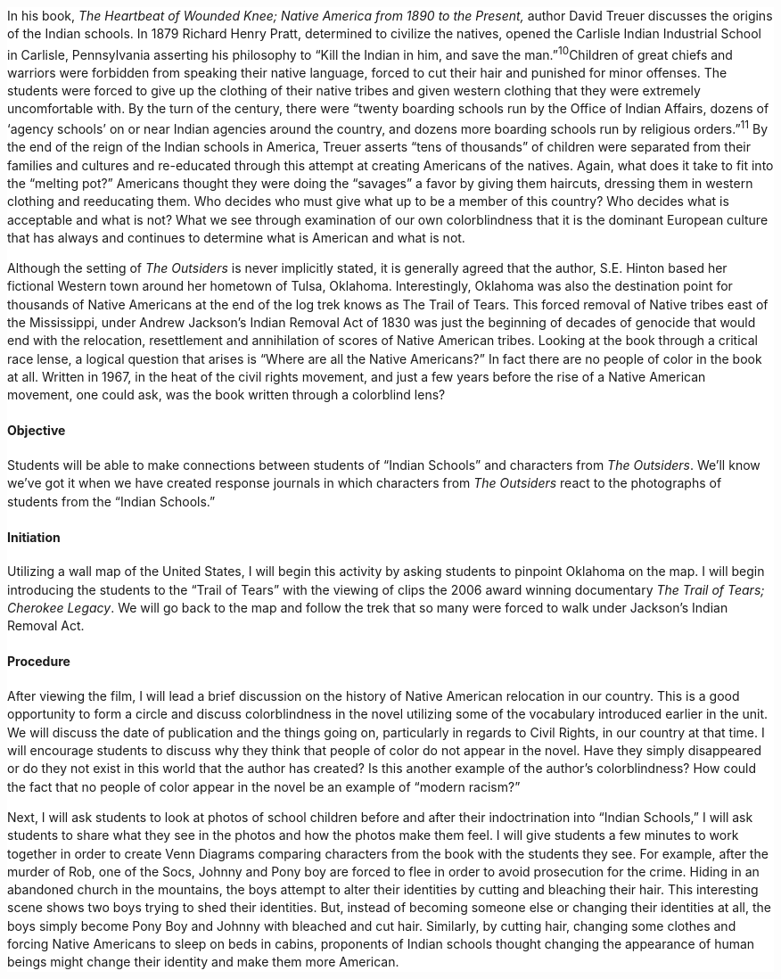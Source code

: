 <p>In his book, <em>The Heartbeat of Wounded Knee; Native America from 1890 to the Present,</em> author David Treuer discusses the origins of the Indian schools. In 1879 Richard Henry Pratt, determined to civilize the natives, opened the Carlisle Indian Industrial School in Carlisle, Pennsylvania asserting his philosophy to “Kill the Indian in him, and save the man.”<sup>10</sup>Children of great chiefs and warriors were forbidden from speaking their native language, forced to cut their hair and punished for minor offenses. The students were forced to give up the clothing of their native tribes and given western clothing that they were extremely uncomfortable with. By the turn of the century, there were “twenty boarding schools run by the Office of Indian Affairs, dozens of ‘agency schools’ on or near Indian agencies around the country, and dozens more boarding schools run by religious orders.”<sup>11</sup> By the end of the reign of the Indian schools in America, Treuer asserts “tens of thousands” of children were separated from their families and cultures and re-educated through this attempt at creating Americans of the natives. Again, what does it take to fit into the “melting pot?” Americans thought they were doing the “savages” a favor by giving them haircuts, dressing them in western clothing and reeducating them. Who decides who must give what up to be a member of this country? Who decides what is acceptable and what is not? What we see through examination of our own colorblindness that it is the dominant European culture that has always and continues to determine what is American and what is not.</p>
<p>Although the setting of <em>The Outsiders</em> is never implicitly stated, it is generally agreed that the author, S.E. Hinton based her fictional Western town around her hometown of Tulsa, Oklahoma. Interestingly, Oklahoma was also the destination point for thousands of Native Americans at the end of the log trek knows as The Trail of Tears. This forced removal of Native tribes east of the Mississippi, under Andrew Jackson’s Indian Removal Act of 1830 was just the beginning of decades of genocide that would end with the relocation, resettlement and annihilation of scores of Native American tribes. Looking at the book through a critical race lense, a logical question that arises is “Where are all the Native Americans?” In fact there are no people of color in the book at all. Written in 1967, in the heat of the civil rights movement, and just a few years before the rise of a Native American movement, one could ask, was the book written through a colorblind lens?</p>
<h4>Objective</h4>
<p>Students will be able to make connections between students of “Indian Schools” and characters from <em>The Outsiders</em>. We’ll know we’ve got it when we have created response journals in which characters from <em>The Outsiders</em> react to the photographs of students from the “Indian Schools.”</p>
<h4>Initiation</h4>
<p>Utilizing a wall map of the United States, I will begin this activity by asking students to pinpoint Oklahoma on the map. I will begin introducing the students to the “Trail of Tears” with the viewing of clips the 2006 award winning documentary <em>The Trail of Tears; Cherokee Legacy</em>. We will go back to the map and follow the trek that so many were forced to walk under Jackson’s Indian Removal Act.</p>
<h4>Procedure</h4>
<p>After viewing the film, I will lead a brief discussion on the history of Native American relocation in our country. This is a good opportunity to form a circle and discuss colorblindness in the novel utilizing some of the vocabulary introduced earlier in the unit. We will discuss the date of publication and the things going on, particularly in regards to Civil Rights, in our country at that time. I will encourage students to discuss why they think that people of color do not appear in the novel. Have they simply disappeared or do they not exist in this world that the author has created? Is this another example of the author’s colorblindness? How could the fact that no people of color appear in the novel be an example of “modern racism?”</p>
<p>Next, I will ask students to look at photos of school children before and after their indoctrination into “Indian Schools,” I will ask students to share what they see in the photos and how the photos make them feel. I will give students a few minutes to work together in order to create Venn Diagrams comparing characters from the book with the students they see. For example, after the murder of Rob, one of the Socs, Johnny and Pony boy are forced to flee in order to avoid prosecution for the crime. Hiding in an abandoned church in the mountains, the boys attempt to alter their identities by cutting and bleaching their hair. This interesting scene shows two boys trying to shed their identities. But, instead of becoming someone else or changing their identities at all, the boys simply become Pony Boy and Johnny with bleached and cut hair. Similarly, by cutting hair, changing some clothes and forcing Native Americans to sleep on beds in cabins, proponents of Indian schools thought changing the appearance of human beings might change their identity and make them more American.</p>
